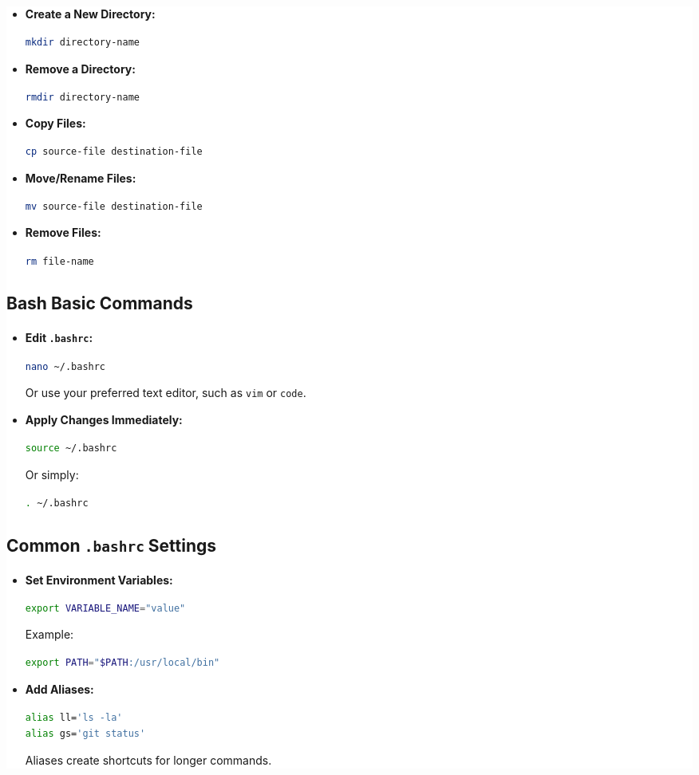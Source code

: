 - **Create a New Directory:**
  ```bash
  mkdir directory-name
  ```

- **Remove a Directory:**
  ```bash
  rmdir directory-name
  ```

- **Copy Files:**
  ```bash
  cp source-file destination-file
  ```

- **Move/Rename Files:**
  ```bash
  mv source-file destination-file
  ```

- **Remove Files:**
  ```bash
  rm file-name
  ```

## Bash Basic Commands

- **Edit `.bashrc`:**
  ```bash
  nano ~/.bashrc
  ```
  Or use your preferred text editor, such as `vim` or `code`.

- **Apply Changes Immediately:**
  ```bash
  source ~/.bashrc
  ```
  Or simply:
  ```bash
  . ~/.bashrc
  ```

## Common `.bashrc` Settings

- **Set Environment Variables:**
  ```bash
  export VARIABLE_NAME="value"
  ```
  Example:
  ```bash
  export PATH="$PATH:/usr/local/bin"
  ```

- **Add Aliases:**
  ```bash
  alias ll='ls -la'
  alias gs='git status'
  ```
  Aliases create shortcuts for longer commands.

